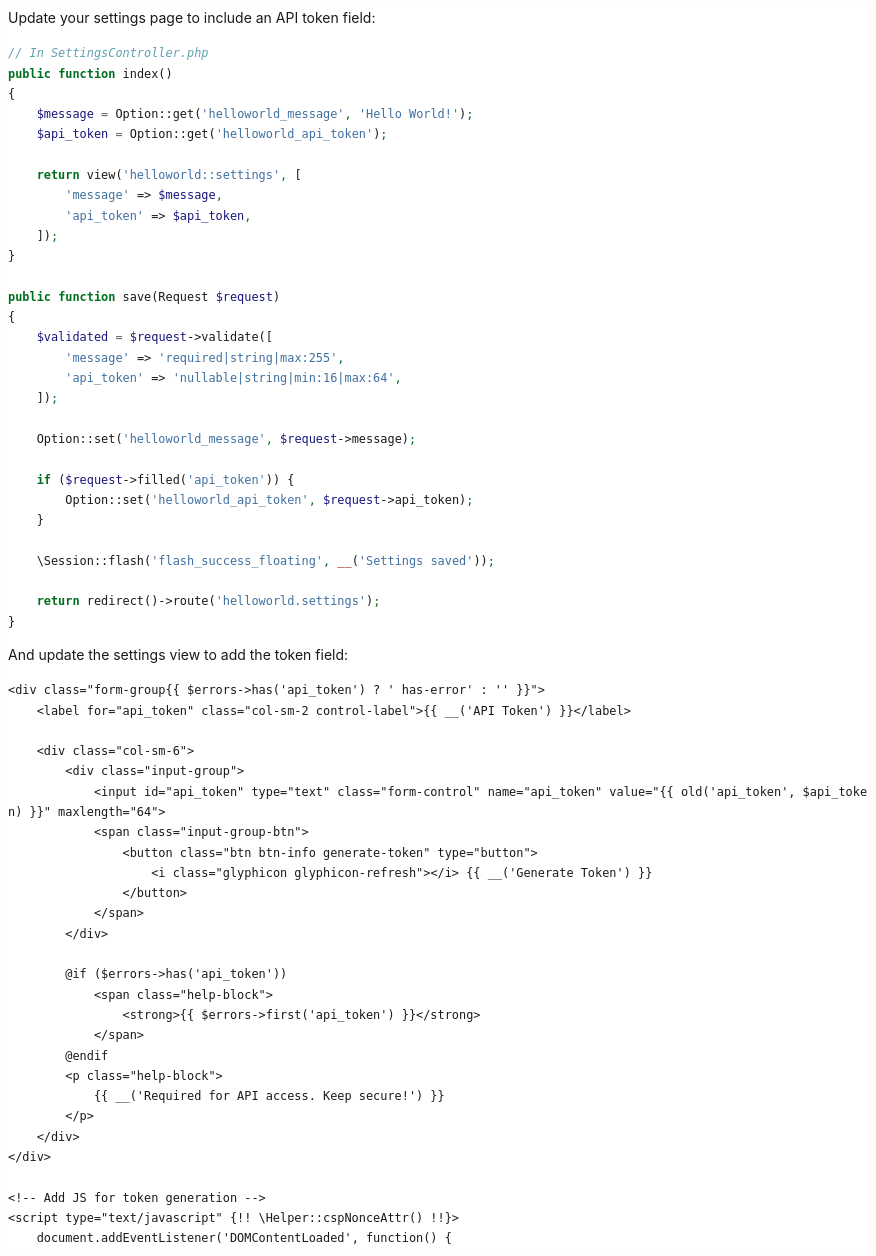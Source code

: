 Update your settings page to include an API token field:

```php
// In SettingsController.php
public function index()
{
    $message = Option::get('helloworld_message', 'Hello World!');
    $api_token = Option::get('helloworld_api_token');
    
    return view('helloworld::settings', [
        'message' => $message,
        'api_token' => $api_token,
    ]);
}

public function save(Request $request)
{
    $validated = $request->validate([
        'message' => 'required|string|max:255',
        'api_token' => 'nullable|string|min:16|max:64',
    ]);
    
    Option::set('helloworld_message', $request->message);
    
    if ($request->filled('api_token')) {
        Option::set('helloworld_api_token', $request->api_token);
    }
    
    \Session::flash('flash_success_floating', __('Settings saved'));
    
    return redirect()->route('helloworld.settings');
}
```

And update the settings view to add the token field:

```blade
<div class="form-group{{ $errors->has('api_token') ? ' has-error' : '' }}">
    <label for="api_token" class="col-sm-2 control-label">{{ __('API Token') }}</label>

    <div class="col-sm-6">
        <div class="input-group">
            <input id="api_token" type="text" class="form-control" name="api_token" value="{{ old('api_token', $api_token) }}" maxlength="64">
            <span class="input-group-btn">
                <button class="btn btn-info generate-token" type="button">
                    <i class="glyphicon glyphicon-refresh"></i> {{ __('Generate Token') }}
                </button>
            </span>
        </div>

        @if ($errors->has('api_token'))
            <span class="help-block">
                <strong>{{ $errors->first('api_token') }}</strong>
            </span>
        @endif
        <p class="help-block">
            {{ __('Required for API access. Keep secure!') }}
        </p>
    </div>
</div>

<!-- Add JS for token generation -->
<script type="text/javascript" {!! \Helper::cspNonceAttr() !!}>
    document.addEventListener('DOMContentLoaded', function() {
```